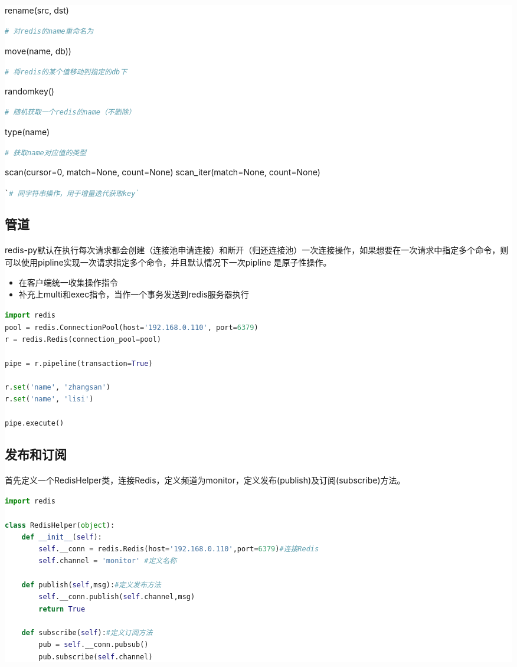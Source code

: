 rename(src, dst)

```python
# 对redis的name重命名为
```

move(name, db))

```python
# 将redis的某个值移动到指定的db下
```

randomkey()

```python
# 随机获取一个redis的name（不删除）
```

type(name)

```python
# 获取name对应值的类型
```

scan(cursor=0, match=None, count=None)
scan_iter(match=None, count=None)

```python
`# 同字符串操作，用于增量迭代获取key`
```

## 管道

redis-py默认在执行每次请求都会创建（连接池申请连接）和断开（归还连接池）一次连接操作，如果想要在一次请求中指定多个命令，则可以使用pipline实现一次请求指定多个命令，并且默认情况下一次pipline 是原子性操作。

- 在客户端统一收集操作指令
- 补充上multi和exec指令，当作一个事务发送到redis服务器执行

```python
import redis
pool = redis.ConnectionPool(host='192.168.0.110', port=6379)
r = redis.Redis(connection_pool=pool)

pipe = r.pipeline(transaction=True)

r.set('name', 'zhangsan')
r.set('name', 'lisi')

pipe.execute()
```

## 发布和订阅

首先定义一个RedisHelper类，连接Redis，定义频道为monitor，定义发布(publish)及订阅(subscribe)方法。

```python
import redis

class RedisHelper(object):
    def __init__(self):
        self.__conn = redis.Redis(host='192.168.0.110',port=6379)#连接Redis
        self.channel = 'monitor' #定义名称

    def publish(self,msg):#定义发布方法
        self.__conn.publish(self.channel,msg)
        return True

    def subscribe(self):#定义订阅方法
        pub = self.__conn.pubsub()
        pub.subscribe(self.channel)
```